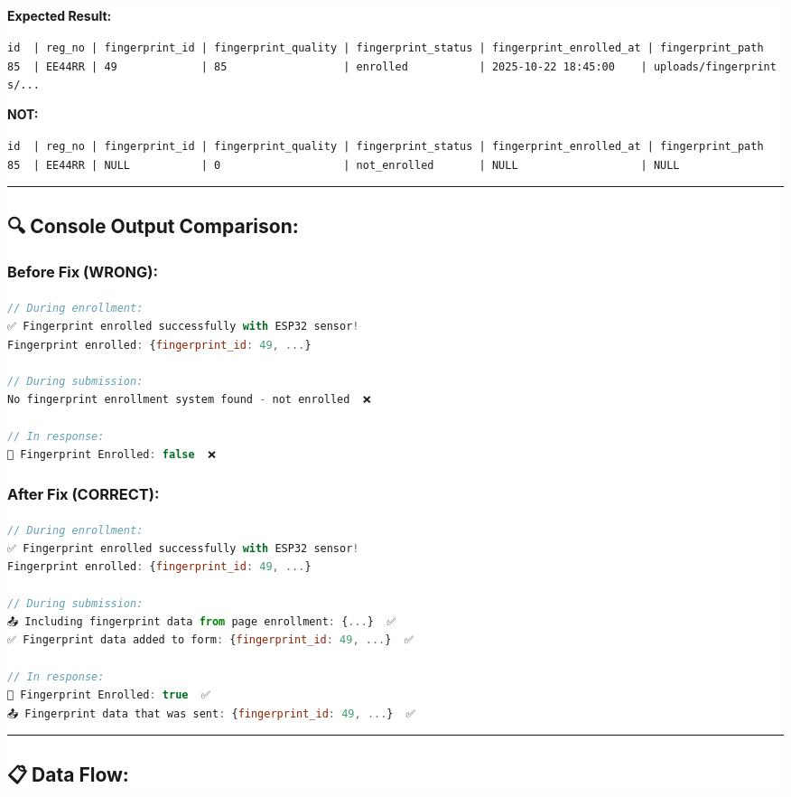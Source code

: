 **Expected Result:**
```
id  | reg_no | fingerprint_id | fingerprint_quality | fingerprint_status | fingerprint_enrolled_at | fingerprint_path
85  | EE44RR | 49             | 85                  | enrolled           | 2025-10-22 18:45:00    | uploads/fingerprints/...
```

**NOT:**
```
id  | reg_no | fingerprint_id | fingerprint_quality | fingerprint_status | fingerprint_enrolled_at | fingerprint_path
85  | EE44RR | NULL           | 0                   | not_enrolled       | NULL                   | NULL
```

---

## 🔍 **Console Output Comparison:**

### **Before Fix (WRONG):**
```javascript
// During enrollment:
✅ Fingerprint enrolled successfully with ESP32 sensor!
Fingerprint enrolled: {fingerprint_id: 49, ...}

// During submission:
No fingerprint enrollment system found - not enrolled  ❌

// In response:
🔐 Fingerprint Enrolled: false  ❌
```

### **After Fix (CORRECT):**
```javascript
// During enrollment:
✅ Fingerprint enrolled successfully with ESP32 sensor!
Fingerprint enrolled: {fingerprint_id: 49, ...}

// During submission:
📤 Including fingerprint data from page enrollment: {...}  ✅
✅ Fingerprint data added to form: {fingerprint_id: 49, ...}  ✅

// In response:
🔐 Fingerprint Enrolled: true  ✅
📤 Fingerprint data that was sent: {fingerprint_id: 49, ...}  ✅
```

---

## 📋 **Data Flow:**
